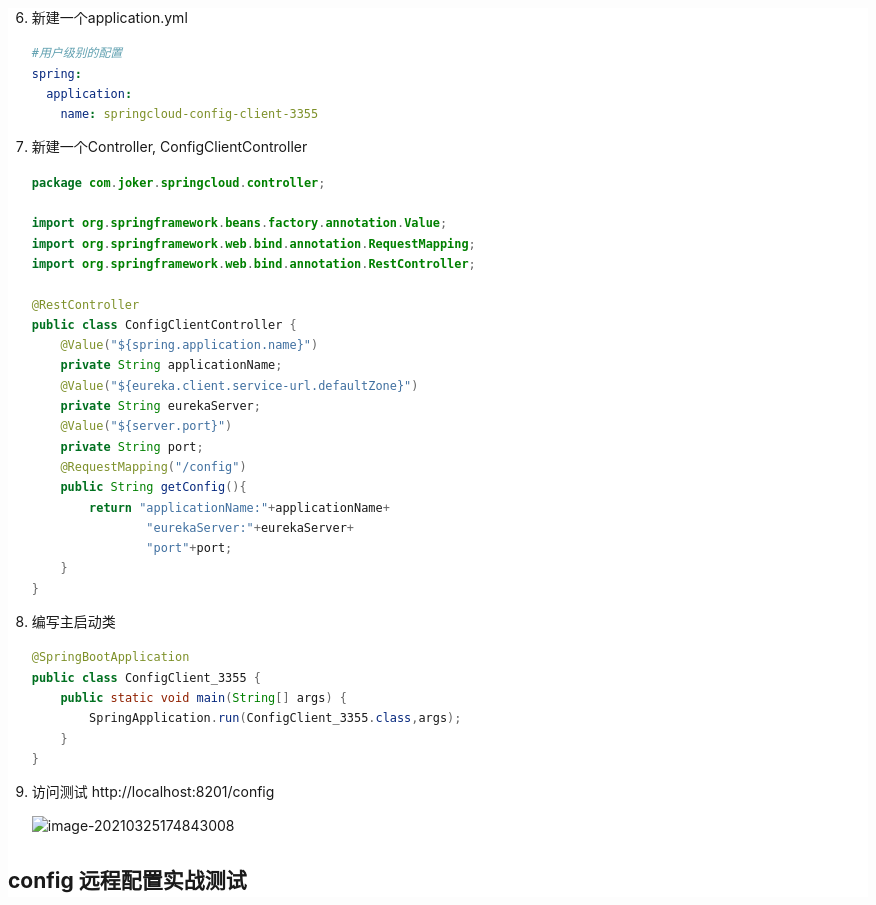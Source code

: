    

6. 新建一个application.yml

   ```yaml
   #用户级别的配置
   spring:
     application:
       name: springcloud-config-client-3355
   ```

   

7. 新建一个Controller, ConfigClientController

   ```java
   package com.joker.springcloud.controller;
   
   import org.springframework.beans.factory.annotation.Value;
   import org.springframework.web.bind.annotation.RequestMapping;
   import org.springframework.web.bind.annotation.RestController;
   
   @RestController
   public class ConfigClientController {
       @Value("${spring.application.name}")
       private String applicationName;
       @Value("${eureka.client.service-url.defaultZone}")
       private String eurekaServer;
       @Value("${server.port}")
       private String port;
       @RequestMapping("/config")
       public String getConfig(){
           return "applicationName:"+applicationName+
                   "eurekaServer:"+eurekaServer+
                   "port"+port;
       }
   }
   ```

8. 编写主启动类

   ```java
   @SpringBootApplication
   public class ConfigClient_3355 {
       public static void main(String[] args) {
           SpringApplication.run(ConfigClient_3355.class,args);
       }
   }
   ```

9. 访问测试 http://localhost:8201/config 

   ![image-20210325174843008](https://2021-joker.oss-cn-shanghai.aliyuncs.com/java_img/image-20210323162725072.png)

## config 远程配置实战测试

